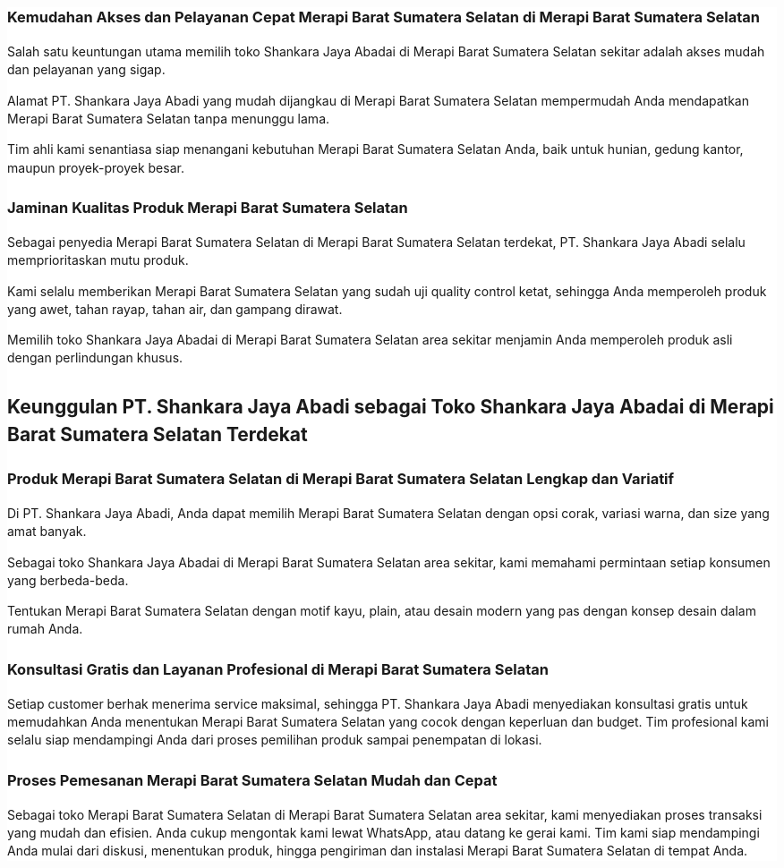 ### Kemudahan Akses dan Pelayanan Cepat Merapi Barat Sumatera Selatan di Merapi Barat Sumatera Selatan

Salah satu keuntungan utama memilih toko Shankara Jaya Abadai di Merapi Barat Sumatera Selatan sekitar adalah akses mudah dan pelayanan yang sigap.

Alamat PT. Shankara Jaya Abadi yang mudah dijangkau di Merapi Barat Sumatera Selatan mempermudah Anda mendapatkan Merapi Barat Sumatera Selatan tanpa menunggu lama.

Tim ahli kami senantiasa siap menangani kebutuhan Merapi Barat Sumatera Selatan Anda, baik untuk hunian, gedung kantor, maupun proyek-proyek besar.

### Jaminan Kualitas Produk Merapi Barat Sumatera Selatan

Sebagai penyedia Merapi Barat Sumatera Selatan di Merapi Barat Sumatera Selatan terdekat, PT. Shankara Jaya Abadi selalu memprioritaskan mutu produk.

Kami selalu memberikan Merapi Barat Sumatera Selatan yang sudah uji quality control ketat, sehingga Anda memperoleh produk yang awet, tahan rayap, tahan air, dan gampang dirawat.

Memilih toko Shankara Jaya Abadai di Merapi Barat Sumatera Selatan area sekitar menjamin Anda memperoleh produk asli dengan perlindungan khusus.

## Keunggulan PT. Shankara Jaya Abadi sebagai Toko Shankara Jaya Abadai di Merapi Barat Sumatera Selatan Terdekat

### Produk Merapi Barat Sumatera Selatan di Merapi Barat Sumatera Selatan Lengkap dan Variatif

Di PT. Shankara Jaya Abadi, Anda dapat memilih Merapi Barat Sumatera Selatan dengan opsi corak, variasi warna, dan size yang amat banyak.

Sebagai toko Shankara Jaya Abadai di Merapi Barat Sumatera Selatan area sekitar, kami memahami permintaan setiap konsumen yang berbeda-beda.

Tentukan Merapi Barat Sumatera Selatan dengan motif kayu, plain, atau desain modern yang pas dengan konsep desain dalam rumah Anda.

### Konsultasi Gratis dan Layanan Profesional di Merapi Barat Sumatera Selatan

Setiap customer berhak menerima service maksimal, sehingga PT. Shankara Jaya Abadi menyediakan konsultasi gratis untuk memudahkan Anda menentukan Merapi Barat Sumatera Selatan yang cocok dengan keperluan dan budget. Tim profesional kami selalu siap mendampingi Anda dari proses pemilihan produk sampai penempatan di lokasi.

### Proses Pemesanan Merapi Barat Sumatera Selatan Mudah dan Cepat

Sebagai toko Merapi Barat Sumatera Selatan di Merapi Barat Sumatera Selatan area sekitar, kami menyediakan proses transaksi yang mudah dan efisien. Anda cukup mengontak kami lewat WhatsApp, atau datang ke gerai kami. Tim kami siap mendampingi Anda mulai dari diskusi, menentukan produk, hingga pengiriman dan instalasi Merapi Barat Sumatera Selatan di tempat Anda.
